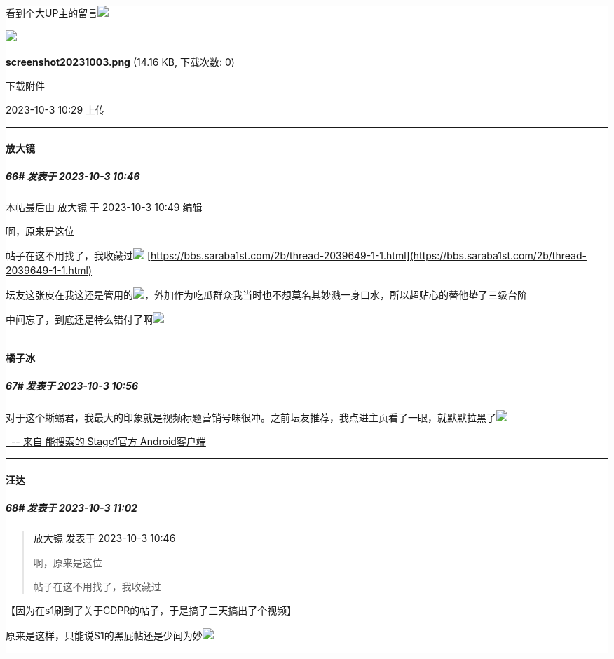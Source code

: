 看到个大UP主的留言<img src="https://static.saraba1st.com/image/smiley/face2017/067.png" referrerpolicy="no-referrer">

<img src="https://img.saraba1st.com/forum/202310/03/102955jpzwjzp6fb6j8ffs.png" referrerpolicy="no-referrer">

<strong>screenshot20231003.png</strong> (14.16 KB, 下载次数: 0)

下载附件

2023-10-3 10:29 上传


*****

####  放大镜  
##### 66#       发表于 2023-10-3 10:46

 本帖最后由 放大镜 于 2023-10-3 10:49 编辑 

啊，原来是这位

帖子在这不用找了，我收藏过<img src="https://static.saraba1st.com/image/smiley/face2017/037.png" referrerpolicy="no-referrer">
[https://bbs.saraba1st.com/2b/thread-2039649-1-1.html](https://bbs.saraba1st.com/2b/thread-2039649-1-1.html)

坛友这张皮在我这还是管用的<img src="https://static.saraba1st.com/image/smiley/face2017/067.png" referrerpolicy="no-referrer">，外加作为吃瓜群众我当时也不想莫名其妙溅一身口水，所以超贴心的替他垫了三级台阶

中间忘了，到底还是特么错付了啊<img src="https://static.saraba1st.com/image/smiley/face2017/067.png" referrerpolicy="no-referrer">


*****

####  橘子冰  
##### 67#       发表于 2023-10-3 10:56

对于这个蜥蜴君，我最大的印象就是视频标题营销号味很冲。之前坛友推荐，我点进主页看了一眼，就默默拉黑了<img src="https://static.saraba1st.com/image/smiley/face2017/001.png" referrerpolicy="no-referrer">

[  -- 来自 能搜索的 Stage1官方 Android客户端](https://www.coolapk.com/apk/140634)

*****

####  汪达  
##### 68#       发表于 2023-10-3 11:02

<blockquote><a href="httphttps://bbs.saraba1st.com/2b/forum.php?mod=redirect&amp;goto=findpost&amp;pid=62601685&amp;ptid=2155273" target="_blank">放大镜 发表于 2023-10-3 10:46</a>

啊，原来是这位

帖子在这不用找了，我收藏过</blockquote>
【因为在s1刷到了关于CDPR的帖子，于是搞了三天搞出了个视频】

原来是这样，只能说S1的黑屁帖还是少闻为妙<img src="https://static.saraba1st.com/image/smiley/face2017/044.png" referrerpolicy="no-referrer">


*****
